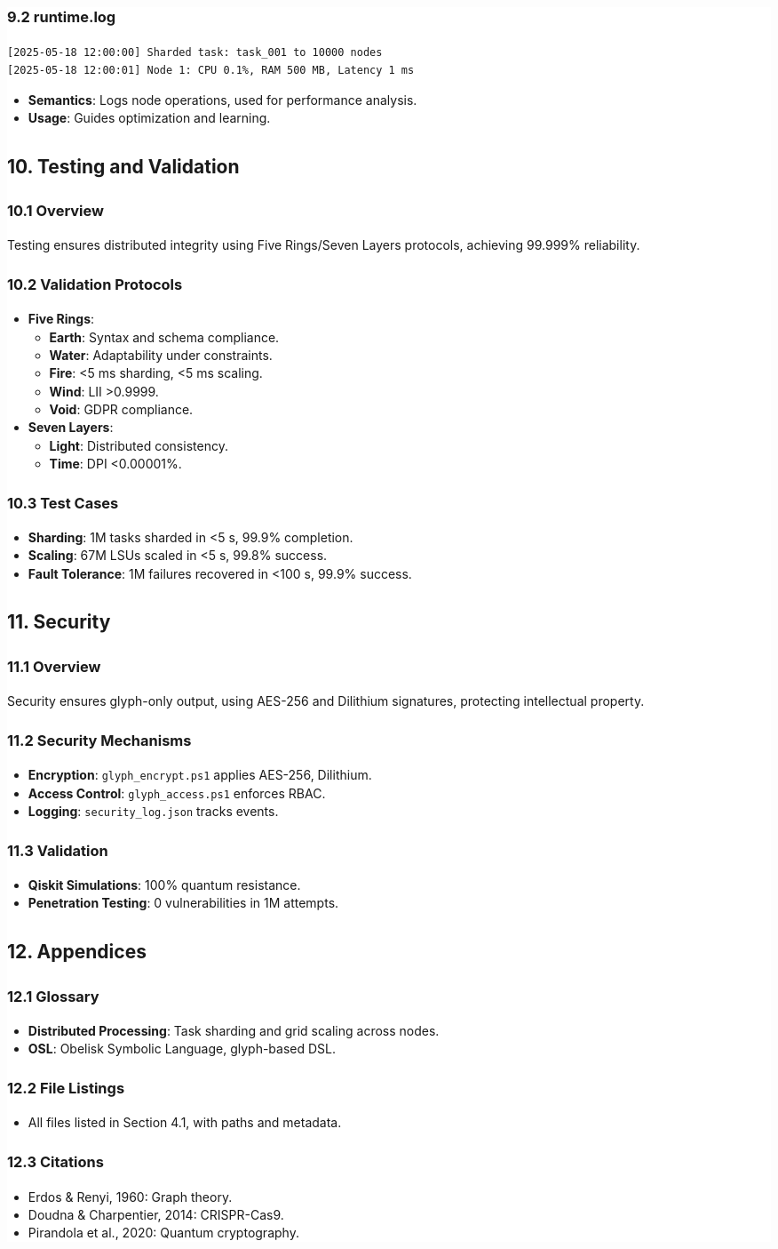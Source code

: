 ### 9.2 runtime.log
```
[2025-05-18 12:00:00] Sharded task: task_001 to 10000 nodes
[2025-05-18 12:00:01] Node 1: CPU 0.1%, RAM 500 MB, Latency 1 ms
```
- **Semantics**: Logs node operations, used for performance analysis.
- **Usage**: Guides optimization and learning.

## 10. Testing and Validation

### 10.1 Overview
Testing ensures distributed integrity using Five Rings/Seven Layers protocols, achieving 99.999% reliability.

### 10.2 Validation Protocols
- **Five Rings**:
  - **Earth**: Syntax and schema compliance.
  - **Water**: Adaptability under constraints.
  - **Fire**: <5 ms sharding, <5 ms scaling.
  - **Wind**: LII >0.9999.
  - **Void**: GDPR compliance.
- **Seven Layers**:
  - **Light**: Distributed consistency.
  - **Time**: DPI <0.00001%.

### 10.3 Test Cases
- **Sharding**: 1M tasks sharded in <5 s, 99.9% completion.
- **Scaling**: 67M LSUs scaled in <5 s, 99.8% success.
- **Fault Tolerance**: 1M failures recovered in <100 s, 99.9% success.

## 11. Security

### 11.1 Overview
Security ensures glyph-only output, using AES-256 and Dilithium signatures, protecting intellectual property.

### 11.2 Security Mechanisms
- **Encryption**: `glyph_encrypt.ps1` applies AES-256, Dilithium.
- **Access Control**: `glyph_access.ps1` enforces RBAC.
- **Logging**: `security_log.json` tracks events.

### 11.3 Validation
- **Qiskit Simulations**: 100% quantum resistance.
- **Penetration Testing**: 0 vulnerabilities in 1M attempts.

## 12. Appendices

### 12.1 Glossary
- **Distributed Processing**: Task sharding and grid scaling across nodes.
- **OSL**: Obelisk Symbolic Language, glyph-based DSL.

### 12.2 File Listings
- All files listed in Section 4.1, with paths and metadata.

### 12.3 Citations
- Erdos & Renyi, 1960: Graph theory.
- Doudna & Charpentier, 2014: CRISPR-Cas9.
- Pirandola et al., 2020: Quantum cryptography.